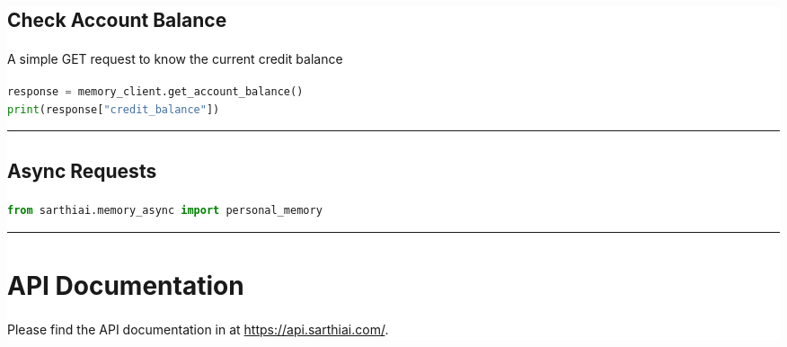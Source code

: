 ## Check Account Balance
A simple GET request to know the current credit balance
```python
response = memory_client.get_account_balance()
print(response["credit_balance"])
```


---

## Async Requests
```python
from sarthiai.memory_async import personal_memory
```

---

# API Documentation
Please find the API documentation in at https://api.sarthiai.com/.